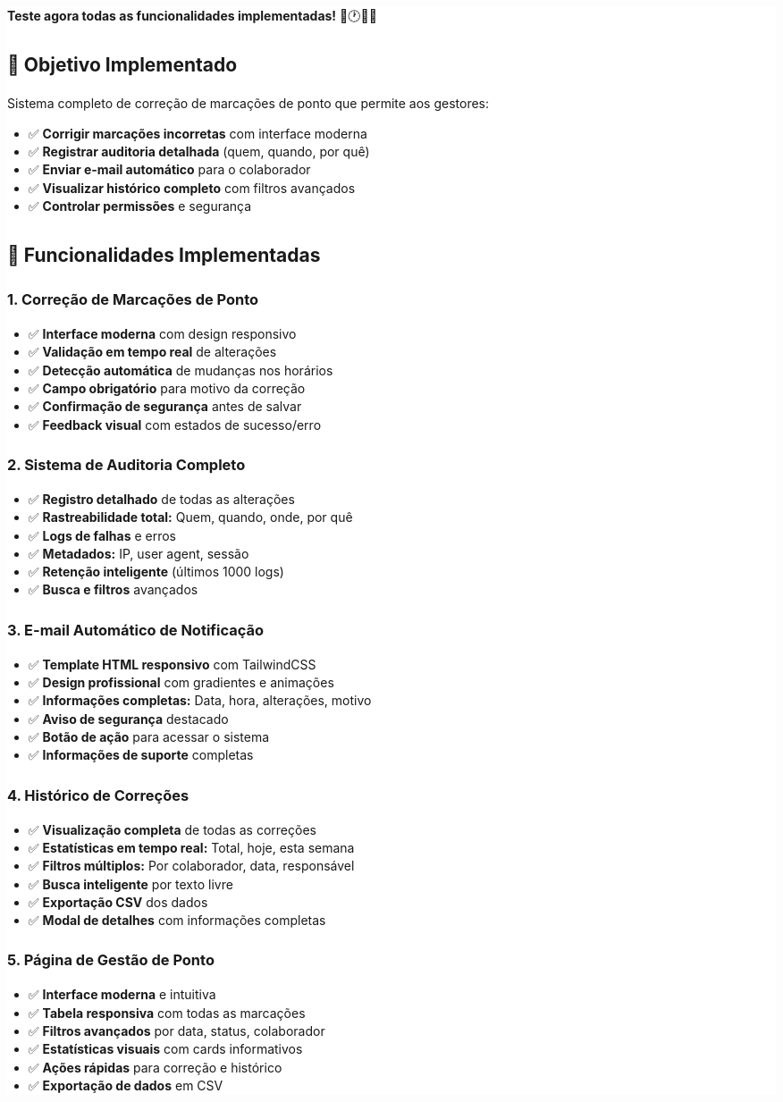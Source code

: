 **Teste agora todas as funcionalidades implementadas!** 🎨🕐📧✨


## 🎯 **Objetivo Implementado**

Sistema completo de correção de marcações de ponto que permite aos gestores:
- ✅ **Corrigir marcações incorretas** com interface moderna
- ✅ **Registrar auditoria detalhada** (quem, quando, por quê)
- ✅ **Enviar e-mail automático** para o colaborador
- ✅ **Visualizar histórico completo** com filtros avançados
- ✅ **Controlar permissões** e segurança

## 🔧 **Funcionalidades Implementadas**

### **1. Correção de Marcações de Ponto**
- ✅ **Interface moderna** com design responsivo
- ✅ **Validação em tempo real** de alterações
- ✅ **Detecção automática** de mudanças nos horários
- ✅ **Campo obrigatório** para motivo da correção
- ✅ **Confirmação de segurança** antes de salvar
- ✅ **Feedback visual** com estados de sucesso/erro

### **2. Sistema de Auditoria Completo**
- ✅ **Registro detalhado** de todas as alterações
- ✅ **Rastreabilidade total:** Quem, quando, onde, por quê
- ✅ **Logs de falhas** e erros
- ✅ **Metadados:** IP, user agent, sessão
- ✅ **Retenção inteligente** (últimos 1000 logs)
- ✅ **Busca e filtros** avançados

### **3. E-mail Automático de Notificação**
- ✅ **Template HTML responsivo** com TailwindCSS
- ✅ **Design profissional** com gradientes e animações
- ✅ **Informações completas:** Data, hora, alterações, motivo
- ✅ **Aviso de segurança** destacado
- ✅ **Botão de ação** para acessar o sistema
- ✅ **Informações de suporte** completas

### **4. Histórico de Correções**
- ✅ **Visualização completa** de todas as correções
- ✅ **Estatísticas em tempo real:** Total, hoje, esta semana
- ✅ **Filtros múltiplos:** Por colaborador, data, responsável
- ✅ **Busca inteligente** por texto livre
- ✅ **Exportação CSV** dos dados
- ✅ **Modal de detalhes** com informações completas

### **5. Página de Gestão de Ponto**
- ✅ **Interface moderna** e intuitiva
- ✅ **Tabela responsiva** com todas as marcações
- ✅ **Filtros avançados** por data, status, colaborador
- ✅ **Estatísticas visuais** com cards informativos
- ✅ **Ações rápidas** para correção e histórico
- ✅ **Exportação de dados** em CSV
